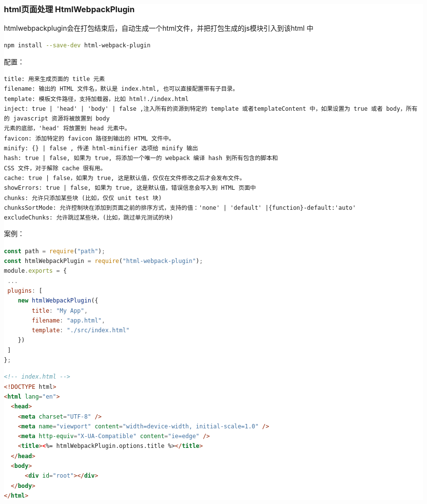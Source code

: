 ### html页面处理 HtmlWebpackPlugin
htmlwebpackplugin会在打包结束后，自动生成一个html文件，并把打包生成的js模块引入到该html
中
```bash
npm install --save-dev html-webpack-plugin
```
配置：
```
title: 用来生成页面的 title 元素
filename: 输出的 HTML 文件名，默认是 index.html, 也可以直接配置带有子目录。
template: 模板文件路径，支持加载器，比如 html!./index.html
inject: true | 'head' | 'body' | false ,注⼊所有的资源到特定的 template 或者templateContent 中，如果设置为 true 或者 body，所有的 javascript 资源将被放置到 body
元素的底部，'head' 将放置到 head 元素中。
favicon: 添加特定的 favicon 路径到输出的 HTML 文件中。
minify: {} | false , 传递 html-minifier 选项给 minify 输出
hash: true | false, 如果为 true, 将添加一个唯一的 webpack 编译 hash 到所有包含的脚本和
CSS 文件，对于解除 cache 很有用。
cache: true | false，如果为 true, 这是默认值，仅仅在文件修改之后才会发布文件。
showErrors: true | false, 如果为 true, 这是默认值，错误信息会写⼊到 HTML 页面中
chunks: 允许只添加某些块 (比如，仅仅 unit test 块)
chunksSortMode: 允许控制块在添加到页面之前的排序方式，支持的值：'none' | 'default' |{function}-default:'auto'
excludeChunks: 允许跳过某些块，(比如，跳过单元测试的块)
```

案例：
```js
const path = require("path");
const htmlWebpackPlugin = require("html-webpack-plugin");
module.exports = {
 ...
 plugins: [
    new htmlWebpackPlugin({
        title: "My App",
        filename: "app.html",
        template: "./src/index.html"
    })
 ]
};
```
```html
<!-- index.html -->
<!DOCTYPE html>
<html lang="en">
  <head>
    <meta charset="UTF-8" />
    <meta name="viewport" content="width=device-width, initial-scale=1.0" />
    <meta http-equiv="X-UA-Compatible" content="ie=edge" />
    <title><%= htmlWebpackPlugin.options.title %></title>
  </head>
  <body>
      <div id="root"></div>
  </body>
</html>
```
